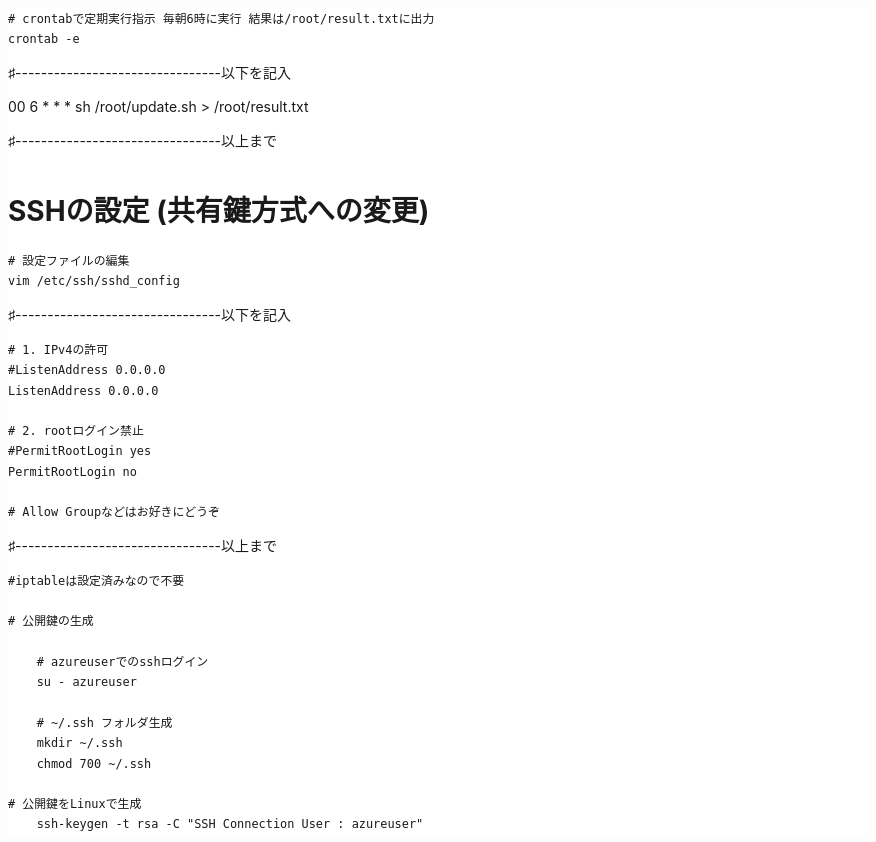 	# crontabで定期実行指示 毎朝6時に実行 結果は/root/result.txtに出力
	crontab -e

♯--------------------------------以下を記入

00 6 * * * sh /root/update.sh &gt; /root/result.txt

♯--------------------------------以上まで








# SSHの設定 (共有鍵方式への変更)

	# 設定ファイルの編集
	vim /etc/ssh/sshd_config

♯--------------------------------以下を記入

	# 1. IPv4の許可
	#ListenAddress 0.0.0.0
	ListenAddress 0.0.0.0

	# 2. rootログイン禁止
	#PermitRootLogin yes
	PermitRootLogin no

	# Allow Groupなどはお好きにどうぞ

♯--------------------------------以上まで

	#iptableは設定済みなので不要

	# 公開鍵の生成

		# azureuserでのsshログイン
		su - azureuser

		# ~/.ssh フォルダ生成
		mkdir ~/.ssh
		chmod 700 ~/.ssh

	# 公開鍵をLinuxで生成
		ssh-keygen -t rsa -C "SSH Connection User : azureuser"

